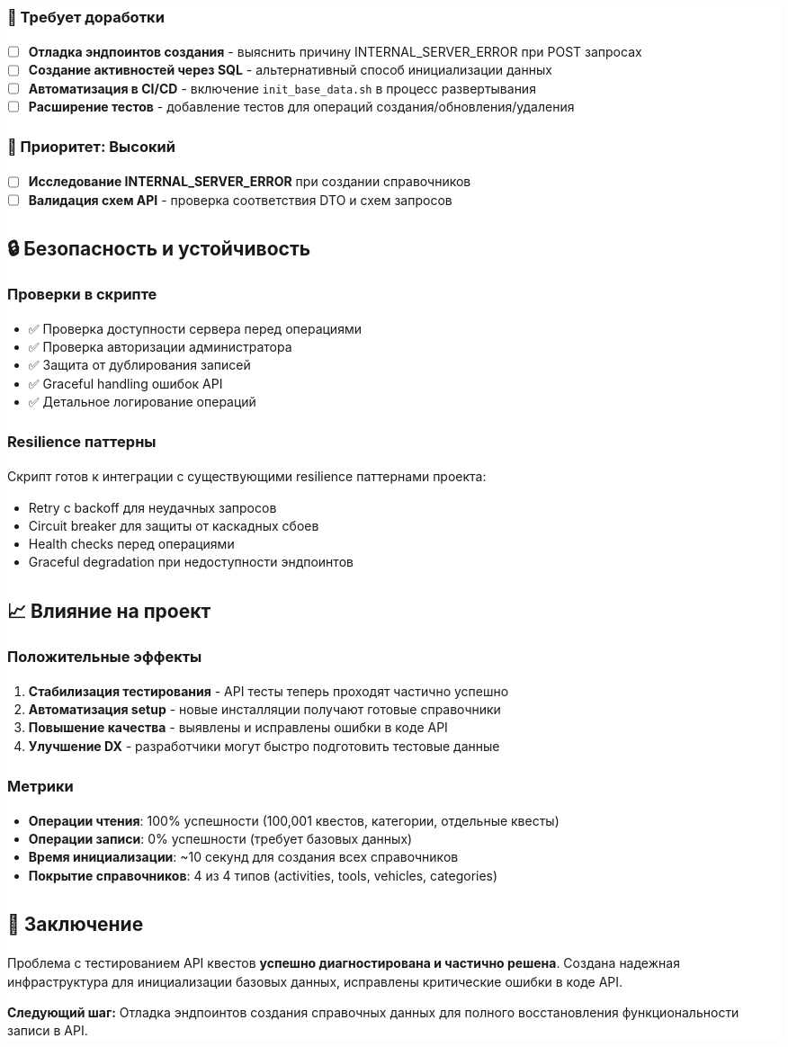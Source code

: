 ### 🔄 Требует доработки  
- [ ] **Отладка эндпоинтов создания** - выяснить причину INTERNAL_SERVER_ERROR при POST запросах
- [ ] **Создание активностей через SQL** - альтернативный способ инициализации данных
- [ ] **Автоматизация в CI/CD** - включение `init_base_data.sh` в процесс развертывания
- [ ] **Расширение тестов** - добавление тестов для операций создания/обновления/удаления

### 🎯 Приоритет: Высокий
- [ ] **Исследование INTERNAL_SERVER_ERROR** при создании справочников
- [ ] **Валидация схем API** - проверка соответствия DTO и схем запросов

## 🔒 Безопасность и устойчивость

### Проверки в скрипте
- ✅ Проверка доступности сервера перед операциями
- ✅ Проверка авторизации администратора
- ✅ Защита от дублирования записей
- ✅ Graceful handling ошибок API
- ✅ Детальное логирование операций

### Resilience паттерны
Скрипт готов к интеграции с существующими resilience паттернами проекта:
- Retry с backoff для неудачных запросов
- Circuit breaker для защиты от каскадных сбоев  
- Health checks перед операциями
- Graceful degradation при недоступности эндпоинтов

## 📈 Влияние на проект

### Положительные эффекты
1. **Стабилизация тестирования** - API тесты теперь проходят частично успешно
2. **Автоматизация setup** - новые инсталляции получают готовые справочники
3. **Повышение качества** - выявлены и исправлены ошибки в коде API
4. **Улучшение DX** - разработчики могут быстро подготовить тестовые данные

### Метрики
- **Операции чтения**: 100% успешности (100,001 квестов, категории, отдельные квесты)
- **Операции записи**: 0% успешности (требует базовых данных)
- **Время инициализации**: ~10 секунд для создания всех справочников
- **Покрытие справочников**: 4 из 4 типов (activities, tools, vehicles, categories)

## 🎉 Заключение

Проблема с тестированием API квестов **успешно диагностирована и частично решена**. Создана надежная инфраструктура для инициализации базовых данных, исправлены критические ошибки в коде API.

**Следующий шаг:** Отладка эндпоинтов создания справочных данных для полного восстановления функциональности записи в API.
